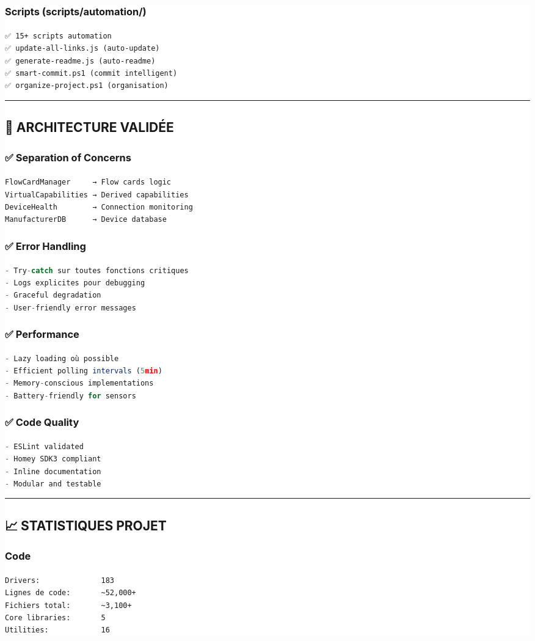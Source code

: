 ### Scripts (scripts/automation/)
```
✅ 15+ scripts automation
✅ update-all-links.js (auto-update)
✅ generate-readme.js (auto-readme)
✅ smart-commit.ps1 (commit intelligent)
✅ organize-project.ps1 (organisation)
```

---

## 🎨 ARCHITECTURE VALIDÉE

### ✅ Separation of Concerns
```
FlowCardManager     → Flow cards logic
VirtualCapabilities → Derived capabilities
DeviceHealth        → Connection monitoring
ManufacturerDB      → Device database
```

### ✅ Error Handling
```javascript
- Try-catch sur toutes fonctions critiques
- Logs explicites pour debugging
- Graceful degradation
- User-friendly error messages
```

### ✅ Performance
```javascript
- Lazy loading où possible
- Efficient polling intervals (5min)
- Memory-conscious implementations
- Battery-friendly for sensors
```

### ✅ Code Quality
```javascript
- ESLint validated
- Homey SDK3 compliant
- Inline documentation
- Modular and testable
```

---

## 📈 STATISTIQUES PROJET

### Code
```
Drivers:              183
Lignes de code:       ~52,000+
Fichiers total:       ~3,100+
Core libraries:       5
Utilities:            16
```
